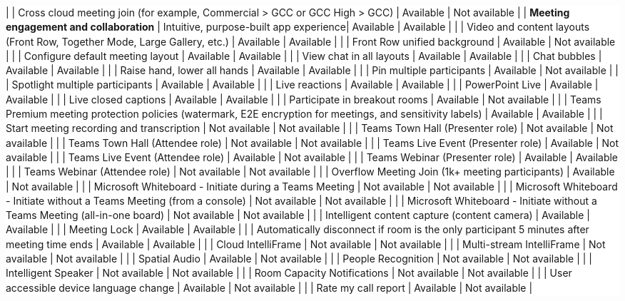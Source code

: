 | | Cross cloud meeting join (for example, Commercial > GCC or GCC High > GCC) | Available | Not available |
| **Meeting engagement and collaboration** | Intuitive, purpose-built app experience| Available | Available |
| | Video and content layouts (Front Row, Together Mode, Large Gallery, etc.) | Available | Available |
| | Front Row unified background | Available | Not available |
| | Configure default meeting layout | Available | Available |
| | View chat in all layouts | Available | Available |
| | Chat bubbles | Available | Available |
| | Raise hand, lower all hands | Available | Available |
| | Pin multiple participants | Available | Not available |
| | Spotlight multiple participants | Available | Available |
| | Live reactions | Available | Available |
| | PowerPoint Live | Available | Available |
| | Live closed captions | Available | Available |
| | Participate in breakout rooms | Available | Not available |
| | Teams Premium meeting protection policies (watermark, E2E encryption for meetings, and sensitivity labels) | Available | Available |
| | Start meeting recording and transcription | Not available | Not available |
| | Teams Town Hall (Presenter role) | Not available | Not available |
| | Teams Town Hall (Attendee role) | Not available | Not available |
| | Teams Live Event (Presenter role) | Available | Not available |
| | Teams Live Event (Attendee role) | Available | Not available |
| | Teams Webinar (Presenter role) | Available | Available |
| | Teams Webinar (Attendee role) | Not available | Not available |
| | Overflow Meeting Join (1k+ meeting participants) | Available | Not available |
| | Microsoft Whiteboard - Initiate during a Teams Meeting | Not available | Not available |
| | Microsoft Whiteboard - Initiate without a Teams Meeting (from a console) | Not available | Not available |
| | Microsoft Whiteboard - Initiate without a Teams Meeting (all-in-one board) | Not available | Not available |
| | Intelligent content capture (content camera) | Available | Available |
| | Meeting Lock | Available | Available |
| | Automatically disconnect if room is the only participant 5 minutes after meeting time ends | Available | Available |
| | Cloud IntelliFrame | Not available | Not available |
| | Multi-stream IntelliFrame | Not available | Not available |
| | Spatial Audio | Available | Not available |
| | People Recognition | Not available | Not available |
| | Intelligent Speaker | Not available | Not available |
| | Room Capacity Notifications | Not available | Not available |
| | User accessible device language change | Available | Not available |
| | Rate my call report | Available | Not available |